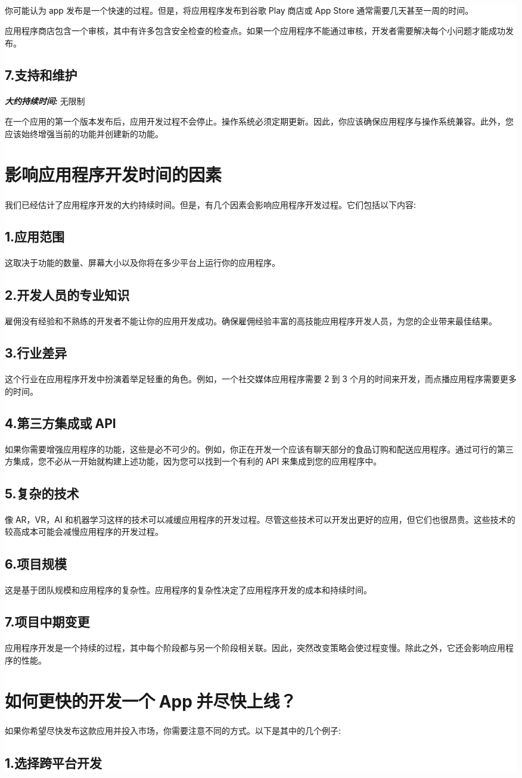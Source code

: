 你可能认为 app 发布是一个快速的过程。但是，将应用程序发布到谷歌 Play 商店或 App Store 通常需要几天甚至一周的时间。

应用程序商店包含一个审核，其中有许多包含安全检查的检查点。如果一个应用程序不能通过审核，开发者需要解决每个小问题才能成功发布。

## 7.支持和维护

***大约持续时间:*** 无限制

在一个应用的第一个版本发布后，应用开发过程不会停止。操作系统必须定期更新。因此，你应该确保应用程序与操作系统兼容。此外，您应该始终增强当前的功能并创建新的功能。

# 影响应用程序开发时间的因素

我们已经估计了应用程序开发的大约持续时间。但是，有几个因素会影响应用程序开发过程。它们包括以下内容:

## 1.应用范围

这取决于功能的数量、屏幕大小以及你将在多少平台上运行你的应用程序。

## 2.开发人员的专业知识

雇佣没有经验和不熟练的开发者不能让你的应用开发成功。确保雇佣经验丰富的高技能应用程序开发人员，为您的企业带来最佳结果。

## 3.行业差异

这个行业在应用程序开发中扮演着举足轻重的角色。例如，一个社交媒体应用程序需要 2 到 3 个月的时间来开发，而点播应用程序需要更多的时间。

## 4.第三方集成或 API

如果你需要增强应用程序的功能，这些是必不可少的。例如，你正在开发一个应该有聊天部分的食品订购和配送应用程序。通过可行的第三方集成，您不必从一开始就构建上述功能，因为您可以找到一个有利的 API 来集成到您的应用程序中。

## 5.复杂的技术

像 AR，VR，AI 和机器学习这样的技术可以减缓应用程序的开发过程。尽管这些技术可以开发出更好的应用，但它们也很昂贵。这些技术的较高成本可能会减慢应用程序的开发过程。

## 6.项目规模

这是基于团队规模和应用程序的复杂性。应用程序的复杂性决定了应用程序开发的成本和持续时间。

## 7.项目中期变更

应用程序开发是一个持续的过程，其中每个阶段都与另一个阶段相关联。因此，突然改变策略会使过程变慢。除此之外，它还会影响应用程序的性能。

# 如何更快的开发一个 App 并尽快上线？

如果你希望尽快发布这款应用并投入市场，你需要注意不同的方式。以下是其中的几个例子:

## 1.选择跨平台开发
